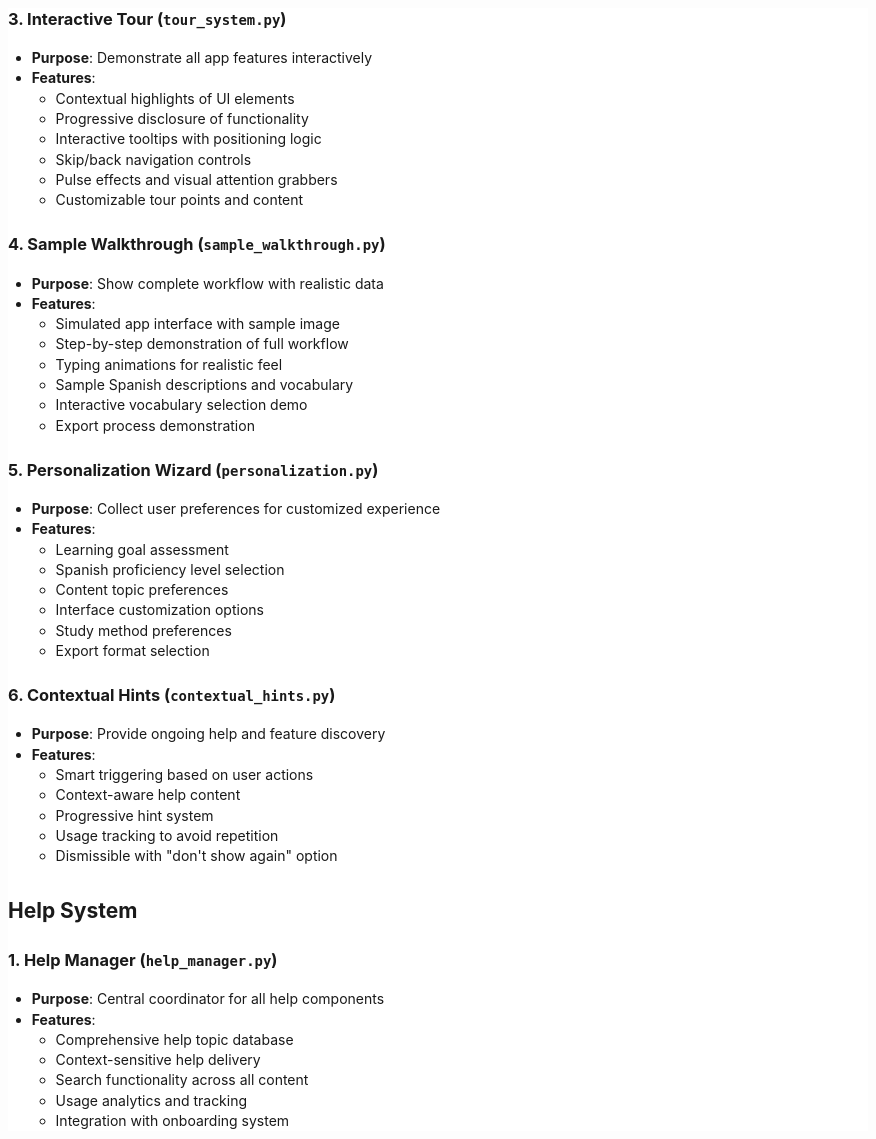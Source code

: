 ### 3. Interactive Tour (`tour_system.py`)
- **Purpose**: Demonstrate all app features interactively
- **Features**:
  - Contextual highlights of UI elements
  - Progressive disclosure of functionality
  - Interactive tooltips with positioning logic
  - Skip/back navigation controls
  - Pulse effects and visual attention grabbers
  - Customizable tour points and content

### 4. Sample Walkthrough (`sample_walkthrough.py`)
- **Purpose**: Show complete workflow with realistic data
- **Features**:
  - Simulated app interface with sample image
  - Step-by-step demonstration of full workflow
  - Typing animations for realistic feel
  - Sample Spanish descriptions and vocabulary
  - Interactive vocabulary selection demo
  - Export process demonstration

### 5. Personalization Wizard (`personalization.py`)
- **Purpose**: Collect user preferences for customized experience
- **Features**:
  - Learning goal assessment
  - Spanish proficiency level selection
  - Content topic preferences
  - Interface customization options
  - Study method preferences
  - Export format selection

### 6. Contextual Hints (`contextual_hints.py`)
- **Purpose**: Provide ongoing help and feature discovery
- **Features**:
  - Smart triggering based on user actions
  - Context-aware help content
  - Progressive hint system
  - Usage tracking to avoid repetition
  - Dismissible with "don't show again" option

## Help System

### 1. Help Manager (`help_manager.py`)
- **Purpose**: Central coordinator for all help components
- **Features**:
  - Comprehensive help topic database
  - Context-sensitive help delivery
  - Search functionality across all content
  - Usage analytics and tracking
  - Integration with onboarding system
